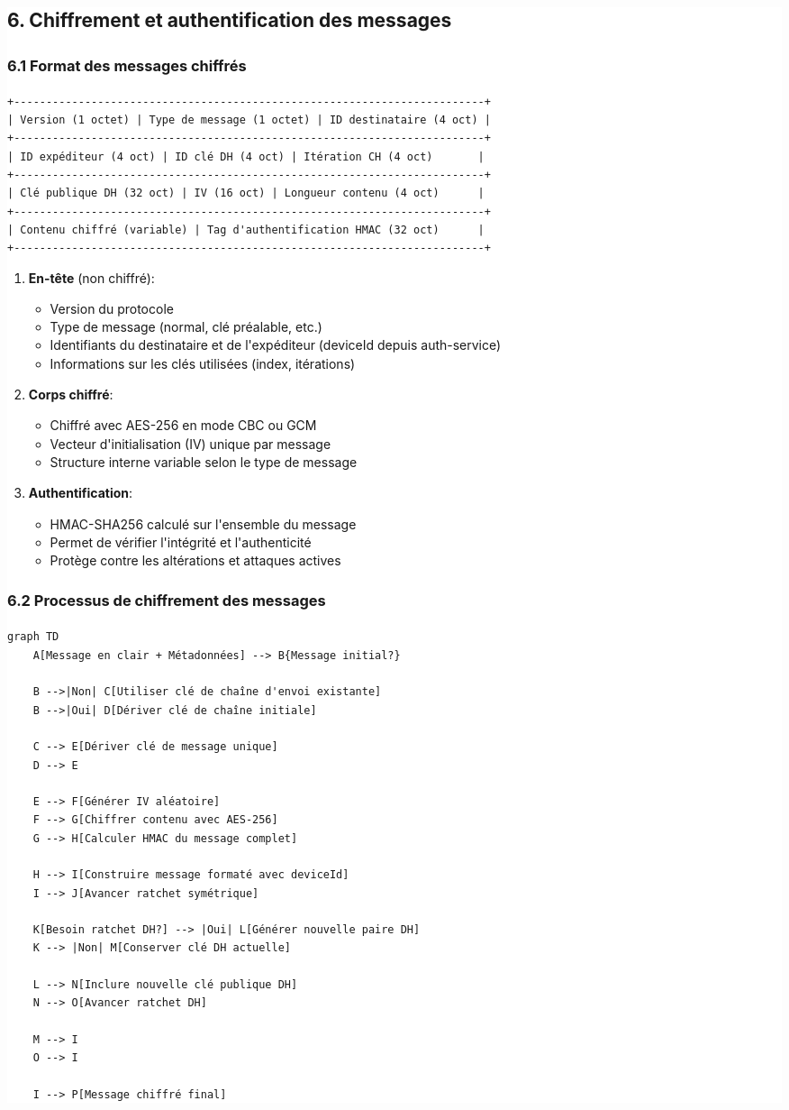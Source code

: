 ## 6. Chiffrement et authentification des messages

### 6.1 Format des messages chiffrés

```
+-------------------------------------------------------------------------+
| Version (1 octet) | Type de message (1 octet) | ID destinataire (4 oct) |
+-------------------------------------------------------------------------+
| ID expéditeur (4 oct) | ID clé DH (4 oct) | Itération CH (4 oct)       |
+-------------------------------------------------------------------------+
| Clé publique DH (32 oct) | IV (16 oct) | Longueur contenu (4 oct)      |
+-------------------------------------------------------------------------+
| Contenu chiffré (variable) | Tag d'authentification HMAC (32 oct)      |
+-------------------------------------------------------------------------+
```

1. **En-tête** (non chiffré):
   - Version du protocole
   - Type de message (normal, clé préalable, etc.)
   - Identifiants du destinataire et de l'expéditeur (deviceId depuis auth-service)
   - Informations sur les clés utilisées (index, itérations)

2. **Corps chiffré**:
   - Chiffré avec AES-256 en mode CBC ou GCM
   - Vecteur d'initialisation (IV) unique par message
   - Structure interne variable selon le type de message

3. **Authentification**:
   - HMAC-SHA256 calculé sur l'ensemble du message
   - Permet de vérifier l'intégrité et l'authenticité
   - Protège contre les altérations et attaques actives

### 6.2 Processus de chiffrement des messages

```mermaid
graph TD
    A[Message en clair + Métadonnées] --> B{Message initial?}
    
    B -->|Non| C[Utiliser clé de chaîne d'envoi existante]
    B -->|Oui| D[Dériver clé de chaîne initiale]
    
    C --> E[Dériver clé de message unique]
    D --> E
    
    E --> F[Générer IV aléatoire]
    F --> G[Chiffrer contenu avec AES-256]
    G --> H[Calculer HMAC du message complet]
    
    H --> I[Construire message formaté avec deviceId]
    I --> J[Avancer ratchet symétrique]
    
    K[Besoin ratchet DH?] --> |Oui| L[Générer nouvelle paire DH]
    K --> |Non| M[Conserver clé DH actuelle]
    
    L --> N[Inclure nouvelle clé publique DH]
    N --> O[Avancer ratchet DH]
    
    M --> I
    O --> I
    
    I --> P[Message chiffré final]
```
